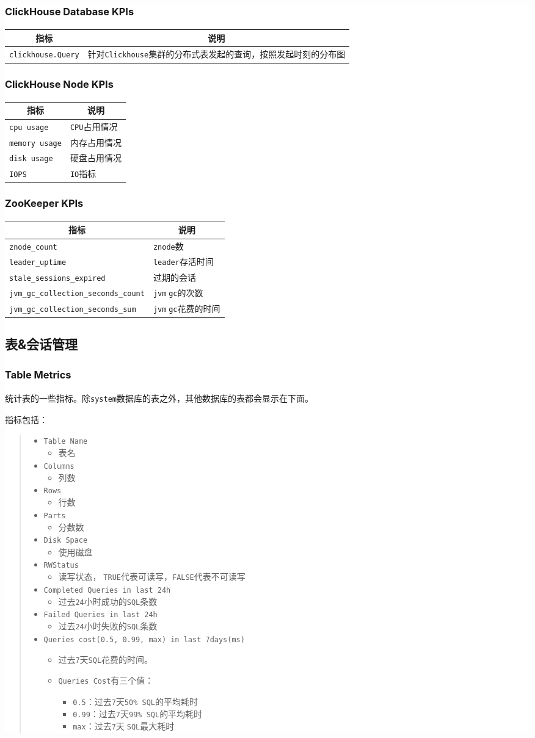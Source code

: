 ### ClickHouse Database KPIs

| 指标               | 说明                                                         |
| ------------------ | ------------------------------------------------------------ |
| `clickhouse.Query` | 针对`Clickhouse`集群的分布式表发起的查询，按照发起时刻的分布图 |

### ClickHouse Node KPIs

| 指标           | 说明          |
| -------------- | ------------- |
| `cpu usage`    | `CPU`占用情况 |
| `memory usage` | 内存占用情况  |
| `disk usage`   | 硬盘占用情况  |
| `IOPS`         | `IO`指标      |

### ZooKeeper KPIs

| 指标                              | 说明                 |
| --------------------------------- | -------------------- |
| `znode_count`                     | `znode`数            |
| `leader_uptime`                   | `leader`存活时间     |
| `stale_sessions_expired`          | 过期的会话           |
| `jvm_gc_collection_seconds_count` | `jvm` `gc`的次数     |
| `jvm_gc_collection_seconds_sum`   | `jvm` `gc`花费的时间 |

## 表&会话管理

### Table Metrics

统计表的一些指标。除`system`数据库的表之外，其他数据库的表都会显示在下面。

指标包括：

>   -   `Table Name`
>       -   表名
>   -   `Columns`
>       -   列数
>   -   `Rows`
>       -   行数
>   -   `Parts`
>       -   分数数
>   -   `Disk Space`
>       -   使用磁盘
>   -   `RWStatus`
>       -   读写状态， `TRUE`代表可读写，`FALSE`代表不可读写
>   -   `Completed Queries in last 24h`
>       -   过去`24`小时成功的`SQL`条数
>   -   `Failed Queries in last 24h`
>       -   过去`24`小时失败的`SQL`条数
>   -   `Queries cost(0.5, 0.99, max) in last 7days(ms)`
>       -   过去`7`天`SQL`花费的时间。
>       -   `Queries Cost`有三个值：
>
>           -   `0.5`：过去`7`天`50% SQL`的平均耗时
>           -   `0.99`：过去`7`天`99% SQL`的平均耗时
>           -   `max`：过去`7`天 `SQL`最大耗时

